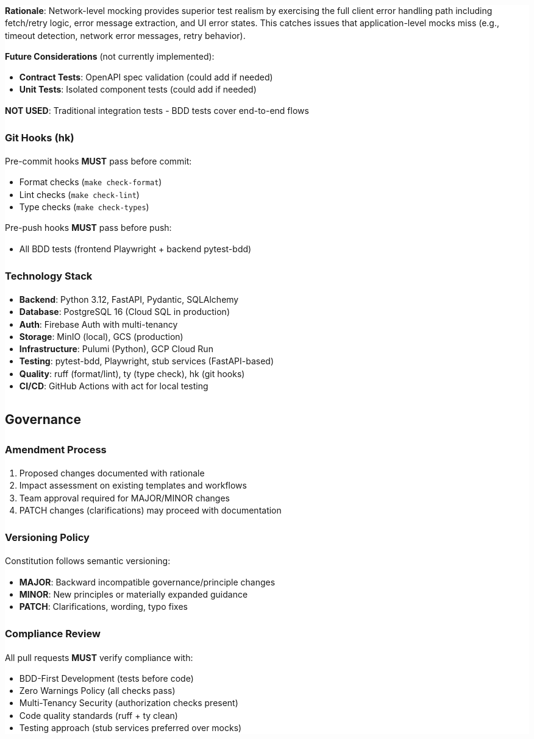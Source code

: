 **Rationale**: Network-level mocking provides superior test realism by exercising the full client error handling path including fetch/retry logic, error message extraction, and UI error states. This catches issues that application-level mocks miss (e.g., timeout detection, network error messages, retry behavior).

**Future Considerations** (not currently implemented):
- **Contract Tests**: OpenAPI spec validation (could add if needed)
- **Unit Tests**: Isolated component tests (could add if needed)

**NOT USED**: Traditional integration tests - BDD tests cover end-to-end flows

### Git Hooks (hk)
Pre-commit hooks **MUST** pass before commit:
- Format checks (`make check-format`)
- Lint checks (`make check-lint`)
- Type checks (`make check-types`)

Pre-push hooks **MUST** pass before push:
- All BDD tests (frontend Playwright + backend pytest-bdd)

### Technology Stack
- **Backend**: Python 3.12, FastAPI, Pydantic, SQLAlchemy
- **Database**: PostgreSQL 16 (Cloud SQL in production)
- **Auth**: Firebase Auth with multi-tenancy
- **Storage**: MinIO (local), GCS (production)
- **Infrastructure**: Pulumi (Python), GCP Cloud Run
- **Testing**: pytest-bdd, Playwright, stub services (FastAPI-based)
- **Quality**: ruff (format/lint), ty (type check), hk (git hooks)
- **CI/CD**: GitHub Actions with act for local testing

## Governance

### Amendment Process
1. Proposed changes documented with rationale
2. Impact assessment on existing templates and workflows
3. Team approval required for MAJOR/MINOR changes
4. PATCH changes (clarifications) may proceed with documentation

### Versioning Policy
Constitution follows semantic versioning:
- **MAJOR**: Backward incompatible governance/principle changes
- **MINOR**: New principles or materially expanded guidance
- **PATCH**: Clarifications, wording, typo fixes

### Compliance Review
All pull requests **MUST** verify compliance with:
- BDD-First Development (tests before code)
- Zero Warnings Policy (all checks pass)
- Multi-Tenancy Security (authorization checks present)
- Code quality standards (ruff + ty clean)
- Testing approach (stub services preferred over mocks)
